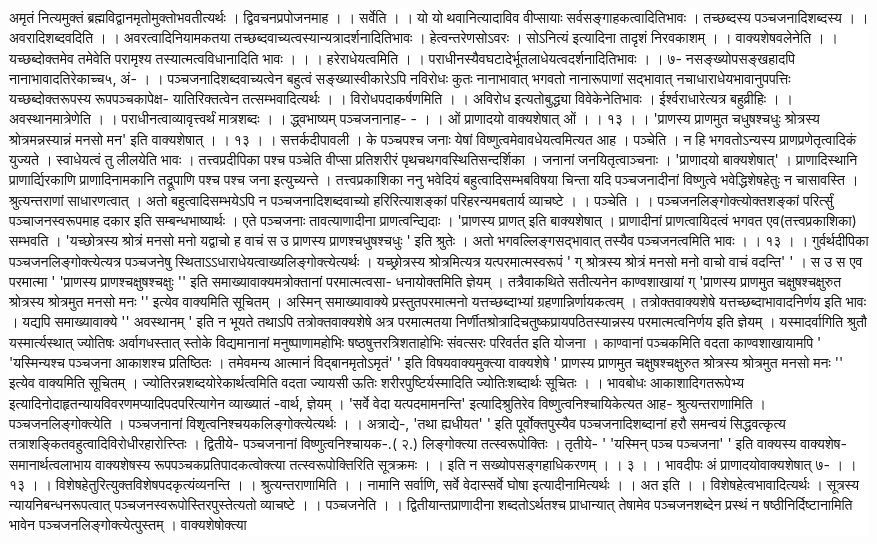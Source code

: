 अमृतं नित्यमुक्तं ब्रह्मविद्वानमृतोमुक्तोभवतीत्यर्थः । द्विवचनप्रपोजनमाह । । सर्वेति । । यो यो
थवानित्यादाविव वीप्सायाः सर्वसङ्गाहकत्वादितिभावः । तच्छब्दस्य पञ्चजनादिशब्दस्य । ।
अवरादिशब्दवदिति । । अवरत्वादिनियामकतया तच्छब्दवाच्यत्वस्यान्यत्रादर्शनादितिभावः ।
हेत्वन्तरेणसोऽवरः । सोऽनित्यं इत्यादिना तादृशं निरवकाशम् । । वाक्यशेषवलेनेति । ।
यच्छब्दोक्तमेव तमेवेति परामृश्य तस्यात्मत्वविधानादिति भावः । । । हरेराधेयत्वमिति । ।
पराधीनस्यैवघटादेर्भूतलाधेयत्वदर्शनादितिभावः । । ७- नसङ्ख्योपसङ्खहादपि नानाभावादतिरेकाच्च५,
अं- । । पञ्चजनादिशब्दवाच्यत्वेन बहुत्वं सङ्ख्यास्वीकारेऽपि नविरोधः कुतः नानाभावात् भगवतो
नानारूपाणां सद्भावात् नचाधाराधेयभावानुपपत्तिः यच्छब्दोक्तरूपस्य रूपपञ्चकापेक्ष-
यातिरिक्तत्वेन तत्सम्भवादित्यर्थः । । विरोधपदाकर्षणमिति । । अविरोध इत्यतोबुद्ध्या
विवेकेनेतिभावः । ईर्श्वराधारेत्यत्र बहुव्रीहिः । । अवस्थानमात्रेणेति । । पराधीनत्वाव्यावृत्त्वर्थं
मात्रशब्दः । ।
द्ध्वभाष्यम्
पञ्चजनानाह- -
। । ओं प्राणादयो वाक्यशेषात् ओं । । १३ । ।
'प्राणस्य प्राणमुत चधुषश्चधुः श्रोत्रस्य श्रोत्रमन्नस्यान्नं मनसो मन' इति
वाक्यशेषात् । । १३ । ।
सत्तर्कदीपावली ।
के पञ्चपश्च जनाः येषां विष्णुत्वमेवावधेयत्वमित्यत आह । पञ्चेति । न हि भगवतोऽन्यस्य
प्राणप्रणेतृत्वादिकं युज्यते । स्वाधेयत्वं तु लीलयेति भावः ।
तत्त्वप्रदीपिका
पश्च पञ्चेति वीप्सा प्रतिशरीरं पृथचथगवस्थितिसन्दर्शिका । जनानां जनयितृत्वाञ्चनाः ।
'प्राणादयो बाक्यशेषात्' । प्राणादिस्थानि प्राणार्द्यिरकाणि प्राणादिनामकानि तद्रूपाणि पश्च
पश्च जना इत्युच्यन्ते ।
तत्त्वप्रकाशिका
ननु भवेदियं बहुत्वादिसम्भबविषया चिन्ता यदि पञ्चजनादीनां विष्णुत्वे भवेद्धिशेषहेतुः न
चासावस्ति । श्रुत्यन्तराणां साधारणत्वात् । अतो बहुत्वादिसम्भयेऽपि न पञ्चजनादिशब्दवाच्यो
हरिरित्याशङ्कां परिहरन्यमबतार्य व्याचष्टे । । पञ्चेति । । पञ्चजनलिङ्गोक्त्योक्तशङ्कां परिर्त्सुं
पञ्चाजनस्वरूपमाह दकार इति सम्बन्धभाष्यार्थः । एते पञ्चजनाः तावत्याणादीना
प्राणत्वन्द्यिदाः । 'प्राणस्य प्राणत् इति बाक्यशेषात् । प्राणादीनां प्राणत्वायिदत्वं भगवत एव(तत्त्वप्रकाशिका)
सम्भवति । 'यच्छोत्रस्य श्रोत्रं मनसो मनो यद्वाचो ह वाचं स उ प्राणस्य प्राणश्चधुषश्चधुः '
इति श्रुतेः । अतो भगवल्लिङ्गसद्भावात् तस्यैव पञ्चजनत्वमिति भावः । । १३ । ।
गुर्वर्थदीपिका
पञ्चजनलिङ्गोक्त्येत्यत्र पञ्चजनेषु स्थिताऽऽधाराधेयत्वाख्यलिङ्गोक्त्येत्यर्थः । यच्छ्रोत्रस्य
श्रोत्रमित्यत्र यत्परमात्मस्वरूपं ' ग् श्रोत्रस्य श्रोत्रं मनसो मनो वाचो वाचं वदन्ति' ' । स उ स
एव परमात्मा ' 'प्राणस्य प्राणश्चक्षुषश्चक्षुः '' इति समाख्यावाक्यमत्रोक्तानां परमात्मत्वसा-
धनायोक्तमिति ज्ञेयम् ।
तत्रैवाकथिते सतीत्यनेन काण्वशाखायां ग् 'प्राणस्य प्राणमुत चक्षुषश्चक्षुरुत श्रोत्रस्य श्रोत्रमुत
मनसो मनः '' इत्येव वाक्यमिति सूचितम् । अस्मिन् समाख्यावाक्ये प्रस्तुतपरमात्मनो
यत्तच्छब्दाभ्यां ग्रहणान्निर्णायकत्वम् । तत्रोक्तवाक्यशेषे यत्तच्छब्दाभावादनिर्णय इति भावः ।
यद्यपि समाख्यावाक्ये '' अवस्थानम् ' इति न भूयते तथाऽपि तत्रोक्तवाक्यशेषे अत्र
परमात्मतया निर्णीतश्रोत्रादिचतुष्कप्रायपठितस्यान्नस्य परमात्मत्वनिर्णय इति ज्ञेयम् ।
यस्मादर्वागिति श्रुतौ यस्मार्त्यस्थात् ज्योतिषः अर्वागधस्तात् स्तोके विद्यमानानां
मनुष्पाणामहोभिः षष्ठषुत्तरत्रिशताहोभिः संवत्सरः परिवर्तत इति योजना । काण्वानां
पञ्चकमिति वदता काण्वशाखायामपि ' 'यस्मिन्यश्च पञ्चजना आकाशश्च प्रतिष्ठितः । तमेवमन्य
आत्मानं विद्बानमृतोऽमृतं' ' इति विषयवाक्यमुक्त्या वाक्यशेषे ' प्राणस्य प्राणमुत चक्षुषश्चक्षुरुत
श्रोत्रस्य श्रोत्रमुत मनसो मनः '' इत्येव वाक्यमिति सूचितम् । ज्योतिरन्नशब्दयोरेकार्थत्वमिति
वदता ज्यायसी ऊतिः शरीरपुष्टिर्यस्मादिति ज्योतिःशब्दार्थः सूचितः । ।
भावबोधः
आकाशादिगतरूपेभ्य इत्यादिनोदाहृतन्यायविवरणमप्यादिपदपरित्यागेन व्याख्यातं -वार्थ,
ज्ञेयम् । 'सर्वे वेदा यत्पदमामनन्ति' इत्यादिश्रुतिरेव विष्णुत्वनिश्चायिकेत्यत आह-
श्रुत्यन्तराणामिति । पञ्चजनलिङ्गोक्त्येति । पञ्चजनानां विशृत्वनिश्चयकलिङ्गोक्त्येत्यर्थः । ।
अत्राद्ये-, 'तथा ह्यधीयत' ' इति पूर्वोक्तपुस्यैव पञ्चजनादिशब्दानां हरौ समन्वयं
सिद्धवत्कृत्य तत्राशङ्कितवहुत्वादिविरोधीरहारोत्त्प्तिः । द्वितीये- पञ्चजनानां विष्णुत्वनिश्चायक-.( २.)
लिङ्गोक्त्या तत्स्वरूपोक्तिः । तृतीये- ' 'यस्मिन् पञ्च पञ्चजना' ' इति वाक्यस्य वाक्यशेष-
समानार्थत्वलाभाय वाक्यशेषस्य रूपपञ्चकप्रतिपादकत्वोक्त्या तत्स्वरूपोक्तिरिति सूत्रक्रमः । ।
इति न सख्योपसङ्गहाधिकरणम् । । ३ । ।
भावदीपः
अं प्राणादयोवाक्यशेषात् ७- । । १३ । । विशेषहेतुरित्युक्तविशेषपदकृत्यंव्यनन्ति । ।
श्रुत्यन्तराणामिति । । नामानि सर्वाणि, सर्वे वेदास्सर्वे घोषा इत्यादीनामित्यर्थः । । अत इति । ।
विशेषहेत्वभावादित्यर्थः । सूत्रस्य न्यायनिबन्धनरूपत्वात् पञ्चजनस्वरूपोस्तिरपुस्तेत्यतो
व्याचष्टे । । पञ्चजनेति । । द्वितीयान्तप्राणादीना शब्दतोऽर्थतश्च प्राधान्यात् तेषामेव
पञ्चजनशब्देन प्रस्थं न षष्ठीनिर्दिष्टानामिति भावेन पञ्चजनलिङ्गोक्त्येत्पुस्तम् । वाक्यशेषोक्त्या